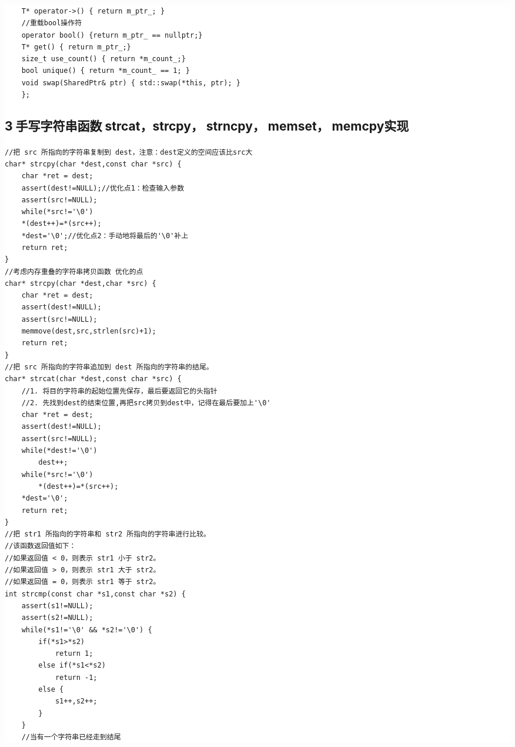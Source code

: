 ```
    T* operator->() { return m_ptr_; }
    //重载bool操作符
    operator bool() {return m_ptr_ == nullptr;}
    T* get() { return m_ptr_;}
    size_t use_count() { return *m_count_;}
    bool unique() { return *m_count_ == 1; }
    void swap(SharedPtr& ptr) { std::swap(*this, ptr); }
    };
```

## 3 手写字符串函数 strcat，strcpy， strncpy， memset， memcpy实现

```
//把 src 所指向的字符串复制到 dest，注意：dest定义的空间应该⽐src⼤
char* strcpy(char *dest,const char *src) {
    char *ret = dest;
    assert(dest!=NULL);//优化点1：检查输⼊参数
    assert(src!=NULL);
    while(*src!='\0')
    *(dest++)=*(src++);
    *dest='\0';//优化点2：⼿动地将最后的'\0'补上
    return ret;
}
//考虑内存重叠的字符串拷⻉函数 优化的点
char* strcpy(char *dest,char *src) {
    char *ret = dest;
    assert(dest!=NULL);
    assert(src!=NULL);
    memmove(dest,src,strlen(src)+1);
    return ret;
}
//把 src 所指向的字符串追加到 dest 所指向的字符串的结尾。
char* strcat(char *dest,const char *src) {
    //1. 将⽬的字符串的起始位置先保存，最后要返回它的头指针
    //2. 先找到dest的结束位置,再把src拷⻉到dest中，记得在最后要加上'\0'
    char *ret = dest;
    assert(dest!=NULL);
    assert(src!=NULL);
    while(*dest!='\0')
    	dest++;
    while(*src!='\0')
    	*(dest++)=*(src++);
    *dest='\0';
    return ret;
}
//把 str1 所指向的字符串和 str2 所指向的字符串进⾏⽐较。
//该函数返回值如下：
//如果返回值 < 0，则表示 str1 ⼩于 str2。
//如果返回值 > 0，则表示 str1 ⼤于 str2。
//如果返回值 = 0，则表示 str1 等于 str2。
int strcmp(const char *s1,const char *s2) {
    assert(s1!=NULL);
    assert(s2!=NULL);
    while(*s1!='\0' && *s2!='\0') {
    	if(*s1>*s2)
    		return 1;
    	else if(*s1<*s2)
    		return -1;
    	else {
    		s1++,s2++;
    	}
    }
    //当有⼀个字符串已经⾛到结尾
```